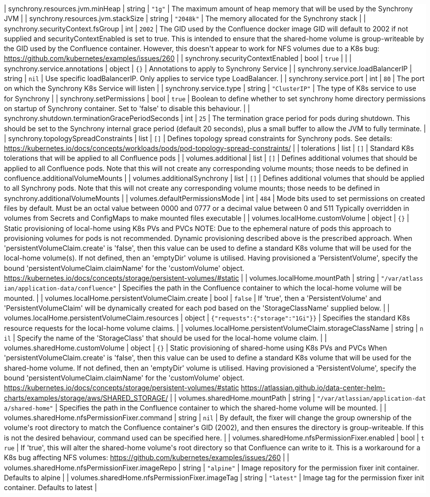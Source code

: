 | synchrony.resources.jvm.minHeap | string | `"1g"` | The maximum amount of heap memory that will be used by the Synchrony JVM  |
| synchrony.resources.jvm.stackSize | string | `"2048k"` | The memory allocated for the Synchrony stack  |
| synchrony.securityContext.fsGroup | int | `2002` | The GID used by the Confluence docker image GID will default to 2002 if not supplied and securityContextEnabled is set to true. This is intended to ensure that the shared-home volume is group-writeable by the GID used by the Confluence container. However, this doesn't appear to work for NFS volumes due to a K8s bug: https://github.com/kubernetes/examples/issues/260 |
| synchrony.securityContextEnabled | bool | `true` |  |
| synchrony.service.annotations | object | `{}` | Annotations to apply to Synchrony Service  |
| synchrony.service.loadBalancerIP | string | `nil` | Use specific loadBalancerIP. Only applies to service type LoadBalancer.  |
| synchrony.service.port | int | `80` | The port on which the Synchrony K8s Service will listen  |
| synchrony.service.type | string | `"ClusterIP"` | The type of K8s service to use for Synchrony  |
| synchrony.setPermissions | bool | `true` | Boolean to define whether to set synchrony home directory permissions on startup of Synchrony container. Set to 'false' to disable this behaviour.  |
| synchrony.shutdown.terminationGracePeriodSeconds | int | `25` | The termination grace period for pods during shutdown. This should be set to the Synchrony internal grace period (default 20 seconds), plus a small buffer to allow the JVM to fully terminate. |
| synchrony.topologySpreadConstraints | list | `[]` | Defines topology spread constraints for Synchrony pods. See details: https://kubernetes.io/docs/concepts/workloads/pods/pod-topology-spread-constraints/  |
| tolerations | list | `[]` | Standard K8s tolerations that will be applied to all Confluence pods  |
| volumes.additional | list | `[]` | Defines additional volumes that should be applied to all Confluence pods. Note that this will not create any corresponding volume mounts; those needs to be defined in confluence.additionalVolumeMounts  |
| volumes.additionalSynchrony | list | `[]` | Defines additional volumes that should be applied to all Synchrony pods. Note that this will not create any corresponding volume mounts; those needs to be defined in synchrony.additionalVolumeMounts  |
| volumes.defaultPermissionsMode | int | `484` | Mode bits used to set permissions on created files by default. Must be an octal value between 0000 and 0777 or a decimal value between 0 and 511 Typically overridden in volumes from Secrets and ConfigMaps to make mounted files executable  |
| volumes.localHome.customVolume | object | `{}` | Static provisioning of local-home using K8s PVs and PVCs  NOTE: Due to the ephemeral nature of pods this approach to provisioning volumes for pods is not recommended. Dynamic provisioning described above is the prescribed approach.  When 'persistentVolumeClaim.create' is 'false', then this value can be used to define a standard K8s volume that will be used for the local-home volume(s). If not defined, then an 'emptyDir' volume is utilised. Having provisioned a 'PersistentVolume', specify the bound 'persistentVolumeClaim.claimName' for the 'customVolume' object. https://kubernetes.io/docs/concepts/storage/persistent-volumes/#static  |
| volumes.localHome.mountPath | string | `"/var/atlassian/application-data/confluence"` | Specifies the path in the Confluence container to which the local-home volume will be mounted.  |
| volumes.localHome.persistentVolumeClaim.create | bool | `false` | If 'true', then a 'PersistentVolume' and 'PersistentVolumeClaim' will be dynamically created for each pod based on the 'StorageClassName' supplied below.  |
| volumes.localHome.persistentVolumeClaim.resources | object | `{"requests":{"storage":"1Gi"}}` | Specifies the standard K8s resource requests for the local-home volume claims.  |
| volumes.localHome.persistentVolumeClaim.storageClassName | string | `nil` | Specify the name of the 'StorageClass' that should be used for the local-home volume claim.  |
| volumes.sharedHome.customVolume | object | `{}` | Static provisioning of shared-home using K8s PVs and PVCs  When 'persistentVolumeClaim.create' is 'false', then this value can be used to define a standard K8s volume that will be used for the shared-home volume. If not defined, then an 'emptyDir' volume is utilised. Having provisioned a 'PersistentVolume', specify the bound 'persistentVolumeClaim.claimName' for the 'customVolume' object. https://kubernetes.io/docs/concepts/storage/persistent-volumes/#static https://atlassian.github.io/data-center-helm-charts/examples/storage/aws/SHARED_STORAGE/  |
| volumes.sharedHome.mountPath | string | `"/var/atlassian/application-data/shared-home"` | Specifies the path in the Confluence container to which the shared-home volume will be mounted.  |
| volumes.sharedHome.nfsPermissionFixer.command | string | `nil` | By default, the fixer will change the group ownership of the volume's root directory to match the Confluence container's GID (2002), and then ensures the directory is group-writeable. If this is not the desired behaviour, command used can be specified here.  |
| volumes.sharedHome.nfsPermissionFixer.enabled | bool | `true` | If 'true', this will alter the shared-home volume's root directory so that Confluence can write to it. This is a workaround for a K8s bug affecting NFS volumes: https://github.com/kubernetes/examples/issues/260  |
| volumes.sharedHome.nfsPermissionFixer.imageRepo | string | `"alpine"` | Image repository for the permission fixer init container. Defaults to alpine  |
| volumes.sharedHome.nfsPermissionFixer.imageTag | string | `"latest"` | Image tag for the permission fixer init container. Defaults to latest  |